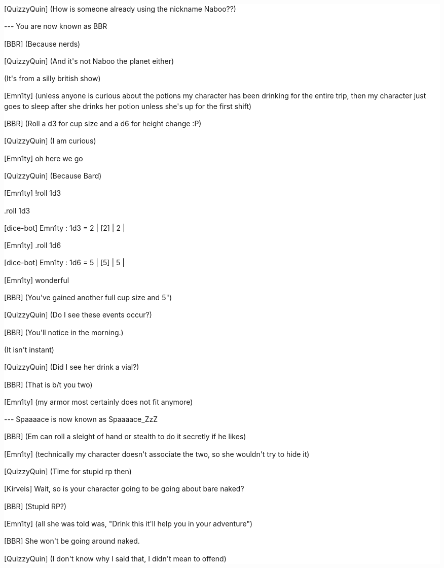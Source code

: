 [QuizzyQuin] (How is someone already using the nickname Naboo??)

--- You are now known as BBR

[BBR] (Because nerds)

[QuizzyQuin] (And it's not Naboo the planet either)

 (It's from a silly british show)

[Emn1ty] (unless anyone is curious about the potions my character has been drinking for the entire trip, then my character just goes to sleep after she drinks her potion unless she's up for the first shift)

[BBR] (Roll a d3 for cup size and a d6 for height change :P)

[QuizzyQuin] (I am curious)

[Emn1ty] oh here we go

[QuizzyQuin] (Because Bard)

[Emn1ty] !roll 1d3

 .roll 1d3

[dice-bot] Emn1ty : 1d3 = 2 | [2] | 2 | 

[Emn1ty] .roll 1d6

[dice-bot] Emn1ty : 1d6 = 5 | [5] | 5 | 

[Emn1ty] wonderful

[BBR] (You've gained another full cup size and 5")

[QuizzyQuin] (Do I see these events occur?)

[BBR] (You'll notice in the morning.)

 (It isn't instant)

[QuizzyQuin] (Did I see her drink a vial?)

[BBR] (That is b/t you two)

[Emn1ty] (my armor most certainly does not fit anymore)

--- Spaaaace is now known as Spaaaace_ZzZ

[BBR] (Em can roll a sleight of hand or stealth to do it secretly if he likes)

[Emn1ty] (technically my character doesn't associate the two, so she wouldn't try to hide it)

[QuizzyQuin] (Time for stupid rp then)

[Kirveis] Wait, so is your character going to be going about bare naked?

[BBR] (Stupid RP?)

[Emn1ty] (all she was told was, "Drink this it'll help you in your adventure")

[BBR] She won't be going around naked.

[QuizzyQuin] (I don't know why I said that, I didn't mean to offend)
